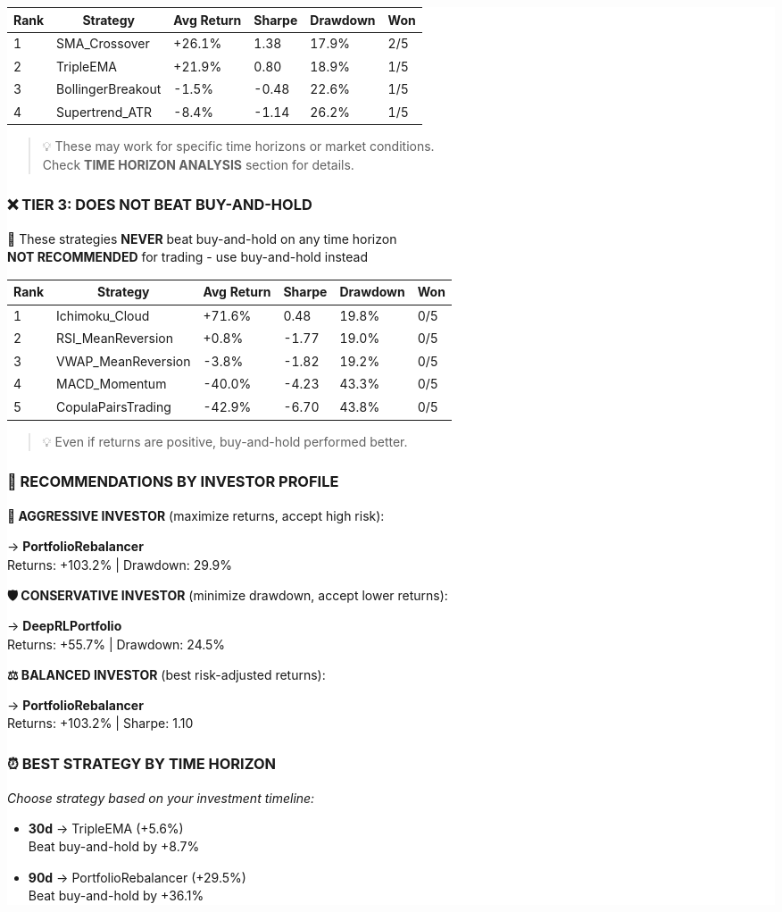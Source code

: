 | Rank | Strategy | Avg Return | Sharpe | Drawdown | Won |
|------|----------|------------|--------|----------|-----|
| 1 | SMA_Crossover | +26.1% | 1.38 | 17.9% | 2/5 |
| 2 | TripleEMA | +21.9% | 0.80 | 18.9% | 1/5 |
| 3 | BollingerBreakout | -1.5% | -0.48 | 22.6% | 1/5 |
| 4 | Supertrend_ATR | -8.4% | -1.14 | 26.2% | 1/5 |

> 💡 These may work for specific time horizons or market conditions.  
> Check **TIME HORIZON ANALYSIS** section for details.

### ❌ TIER 3: DOES NOT BEAT BUY-AND-HOLD

🚫 These strategies **NEVER** beat buy-and-hold on any time horizon  
**NOT RECOMMENDED** for trading - use buy-and-hold instead

| Rank | Strategy | Avg Return | Sharpe | Drawdown | Won |
|------|----------|------------|--------|----------|-----|
| 1 | Ichimoku_Cloud | +71.6% | 0.48 | 19.8% | 0/5 |
| 2 | RSI_MeanReversion | +0.8% | -1.77 | 19.0% | 0/5 |
| 3 | VWAP_MeanReversion | -3.8% | -1.82 | 19.2% | 0/5 |
| 4 | MACD_Momentum | -40.0% | -4.23 | 43.3% | 0/5 |
| 5 | CopulaPairsTrading | -42.9% | -6.70 | 43.8% | 0/5 |

> 💡 Even if returns are positive, buy-and-hold performed better.

### 👤 RECOMMENDATIONS BY INVESTOR PROFILE

**🎯 AGGRESSIVE INVESTOR** (maximize returns, accept high risk):

→ **PortfolioRebalancer**  
   Returns: +103.2% | Drawdown: 29.9%

**🛡️  CONSERVATIVE INVESTOR** (minimize drawdown, accept lower returns):

→ **DeepRLPortfolio**  
   Returns: +55.7% | Drawdown: 24.5%

**⚖️  BALANCED INVESTOR** (best risk-adjusted returns):

→ **PortfolioRebalancer**  
   Returns: +103.2% | Sharpe: 1.10

### ⏰ BEST STRATEGY BY TIME HORIZON

*Choose strategy based on your investment timeline:*

- **30d** → TripleEMA (+5.6%)  
  Beat buy-and-hold by +8.7%

- **90d** → PortfolioRebalancer (+29.5%)  
  Beat buy-and-hold by +36.1%
